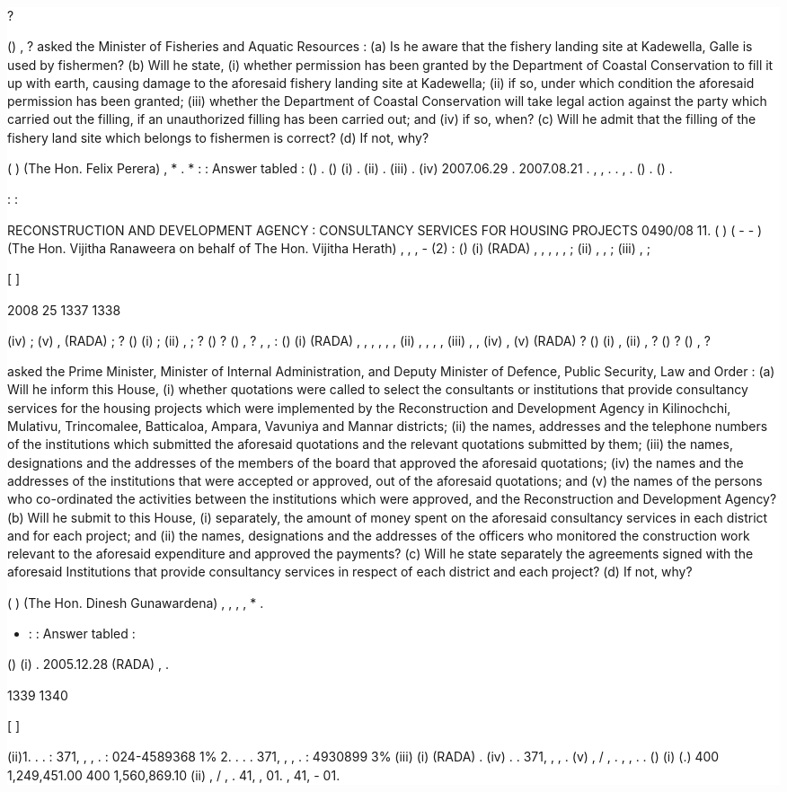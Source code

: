 ?

() , ? asked the Minister of Fisheries and Aquatic Resources : (a) Is he aware that the fishery landing site at Kadewella, Galle is used by fishermen? (b) Will he state, (i) whether permission has been granted by the Department of Coastal Conservation to fill it up with earth, causing damage to the aforesaid fishery landing site at Kadewella; (ii) if so, under which condition the aforesaid permission has been granted; (iii) whether the Department of Coastal Conservation will take legal action against the party which carried out the filling, if an unauthorized filling has been carried out; and (iv) if so, when? (c) Will he admit that the filling of the fishery land site which belongs to fishermen is correct? (d) If not, why?

( ) (The Hon. Felix Perera) , * . * : : Answer tabled : () . () (i) . (ii) . (iii) . (iv) 2007.06.29 . 2007.08.21 . , , . . , . () . () .

: :

RECONSTRUCTION AND DEVELOPMENT AGENCY : CONSULTANCY SERVICES FOR HOUSING PROJECTS 0490/08 11. ( ) ( - - ) (The Hon. Vijitha Ranaweera on behalf of The Hon. Vijitha Herath) , , , - (2) : () (i) (RADA) , , , , , ; (ii) , , ; (iii) , ;

[ ]

2008 25 1337 1338

(iv) ; (v) , (RADA) ; ? () (i) ; (ii) , ; ? () ? () , ? , , : () (i) (RADA) , , , , , , (ii) , , , , (iii) , , (iv) , (v) (RADA) ? () (i) , (ii) , ? () ? () , ?

asked the Prime Minister, Minister of Internal Administration, and Deputy Minister of Defence, Public Security, Law and Order : (a) Will he inform this House, (i) whether quotations were called to select the consultants or institutions that provide consultancy services for the housing projects which were implemented by the Reconstruction and Development Agency in Kilinochchi, Mulativu, Trincomalee, Batticaloa, Ampara, Vavuniya and Mannar districts; (ii) the names, addresses and the telephone numbers of the institutions which submitted the aforesaid quotations and the relevant quotations submitted by them; (iii) the names, designations and the addresses of the members of the board that approved the aforesaid quotations; (iv) the names and the addresses of the institutions that were accepted or approved, out of the aforesaid quotations; and (v) the names of the persons who co-ordinated the activities between the institutions which were approved, and the Reconstruction and Development Agency? (b) Will he submit to this House, (i) separately, the amount of money spent on the aforesaid consultancy services in each district and for each project; and (ii) the names, designations and the addresses of the officers who monitored the construction work relevant to the aforesaid expenditure and approved the payments? (c) Will he state separately the agreements signed with the aforesaid Institutions that provide consultancy services in respect of each district and each project? (d) If not, why?

( ) (The Hon. Dinesh Gunawardena) , , , , * .

* : : Answer tabled :

() (i) . 2005.12.28 (RADA) , .

1339 1340

[ ]

(ii)1. . . : 371, , , . : 024-4589368 1% 2. . . . 371, , , . : 4930899 3% (iii) (i) (RADA) . (iv) . . 371, , , . (v) , / , . , , . . () (i) (.) 400 1,249,451.00 400 1,560,869.10 (ii) , / , . 41, , 01. , 41, - 01.
